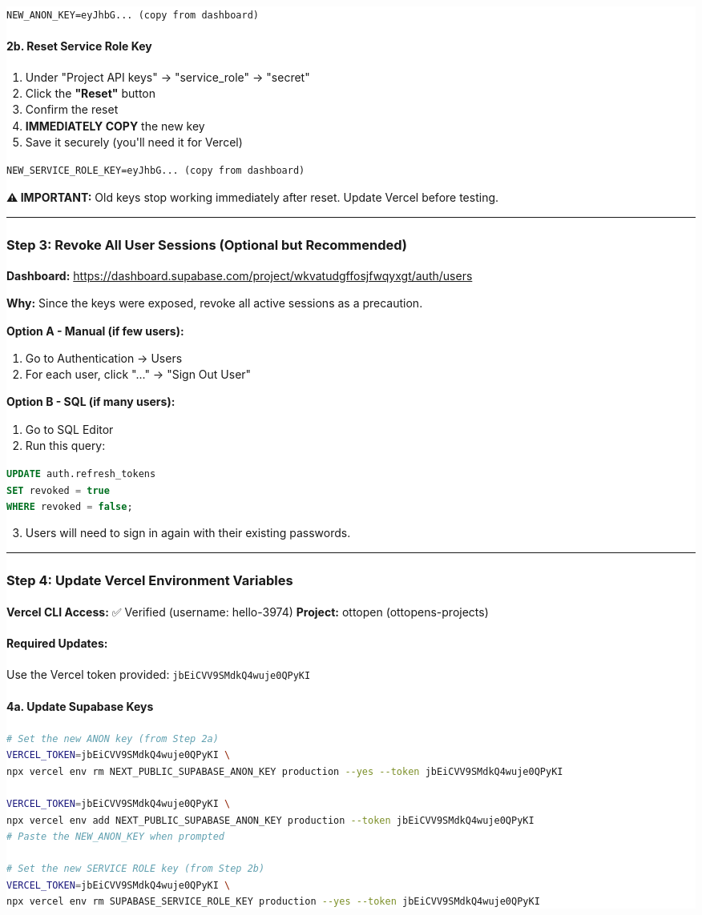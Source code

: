 ```
NEW_ANON_KEY=eyJhbG... (copy from dashboard)
```

#### 2b. Reset Service Role Key

1. Under "Project API keys" → "service_role" → "secret"
2. Click the **"Reset"** button
3. Confirm the reset
4. **IMMEDIATELY COPY** the new key
5. Save it securely (you'll need it for Vercel)

```
NEW_SERVICE_ROLE_KEY=eyJhbG... (copy from dashboard)
```

**⚠️ IMPORTANT:** Old keys stop working immediately after reset. Update Vercel before testing.

---

### Step 3: Revoke All User Sessions (Optional but Recommended)

**Dashboard:** https://dashboard.supabase.com/project/wkvatudgffosjfwqyxgt/auth/users

**Why:** Since the keys were exposed, revoke all active sessions as a precaution.

**Option A - Manual (if few users):**

1. Go to Authentication → Users
2. For each user, click "..." → "Sign Out User"

**Option B - SQL (if many users):**

1. Go to SQL Editor
2. Run this query:

```sql
UPDATE auth.refresh_tokens
SET revoked = true
WHERE revoked = false;
```

3. Users will need to sign in again with their existing passwords.

---

### Step 4: Update Vercel Environment Variables

**Vercel CLI Access:** ✅ Verified (username: hello-3974)
**Project:** ottopen (ottopens-projects)

#### Required Updates:

Use the Vercel token provided: `jbEiCVV9SMdkQ4wuje0QPyKI`

#### 4a. Update Supabase Keys

```bash
# Set the new ANON key (from Step 2a)
VERCEL_TOKEN=jbEiCVV9SMdkQ4wuje0QPyKI \
npx vercel env rm NEXT_PUBLIC_SUPABASE_ANON_KEY production --yes --token jbEiCVV9SMdkQ4wuje0QPyKI

VERCEL_TOKEN=jbEiCVV9SMdkQ4wuje0QPyKI \
npx vercel env add NEXT_PUBLIC_SUPABASE_ANON_KEY production --token jbEiCVV9SMdkQ4wuje0QPyKI
# Paste the NEW_ANON_KEY when prompted

# Set the new SERVICE ROLE key (from Step 2b)
VERCEL_TOKEN=jbEiCVV9SMdkQ4wuje0QPyKI \
npx vercel env rm SUPABASE_SERVICE_ROLE_KEY production --yes --token jbEiCVV9SMdkQ4wuje0QPyKI

```